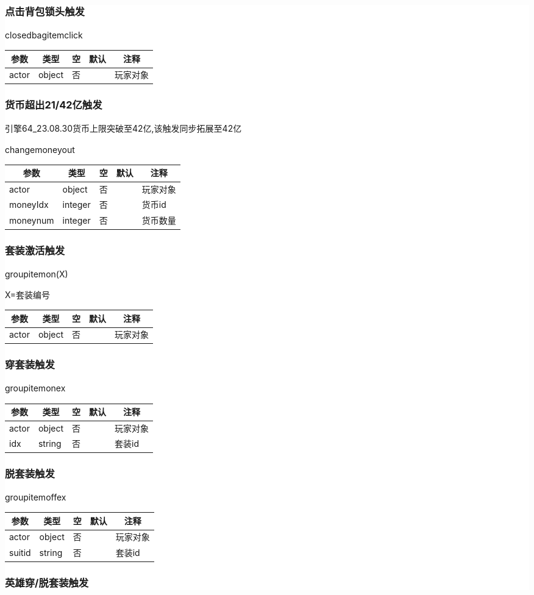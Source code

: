 ### 点击背包锁头触发

closedbagitemclick

| 参数  | 类型   | 空  | 默认 | 注释     |
| ----- | ------ | --- | ---- | -------- |
| actor | object | 否  |      | 玩家对象 |

### 货币超出21/42亿触发

引擎64_23.08.30货币上限突破至42亿,该触发同步拓展至42亿

changemoneyout

| 参数     | 类型    | 空  | 默认 | 注释     |
| -------- | ------- | --- | ---- | -------- |
| actor    | object  | 否  |      | 玩家对象 |
| moneyIdx | integer | 否  |      | 货币id   |
| moneynum | integer | 否  |      | 货币数量 |

### 套装激活触发

groupitemon(X)

X=套装编号

| 参数  | 类型   | 空  | 默认 | 注释     |
| ----- | ------ | --- | ---- | -------- |
| actor | object | 否  |      | 玩家对象 |

### 穿套装触发

groupitemonex

| 参数  | 类型   | 空  | 默认 | 注释     |
| ----- | ------ | --- | ---- | -------- |
| actor | object | 否  |      | 玩家对象 |
| idx   | string | 否  |      | 套装id   |

### 脱套装触发

groupitemoffex

| 参数   | 类型   | 空  | 默认 | 注释     |
| ------ | ------ | --- | ---- | -------- |
| actor  | object | 否  |      | 玩家对象 |
| suitid | string | 否  |      | 套装id   |

### 英雄穿/脱套装触发
